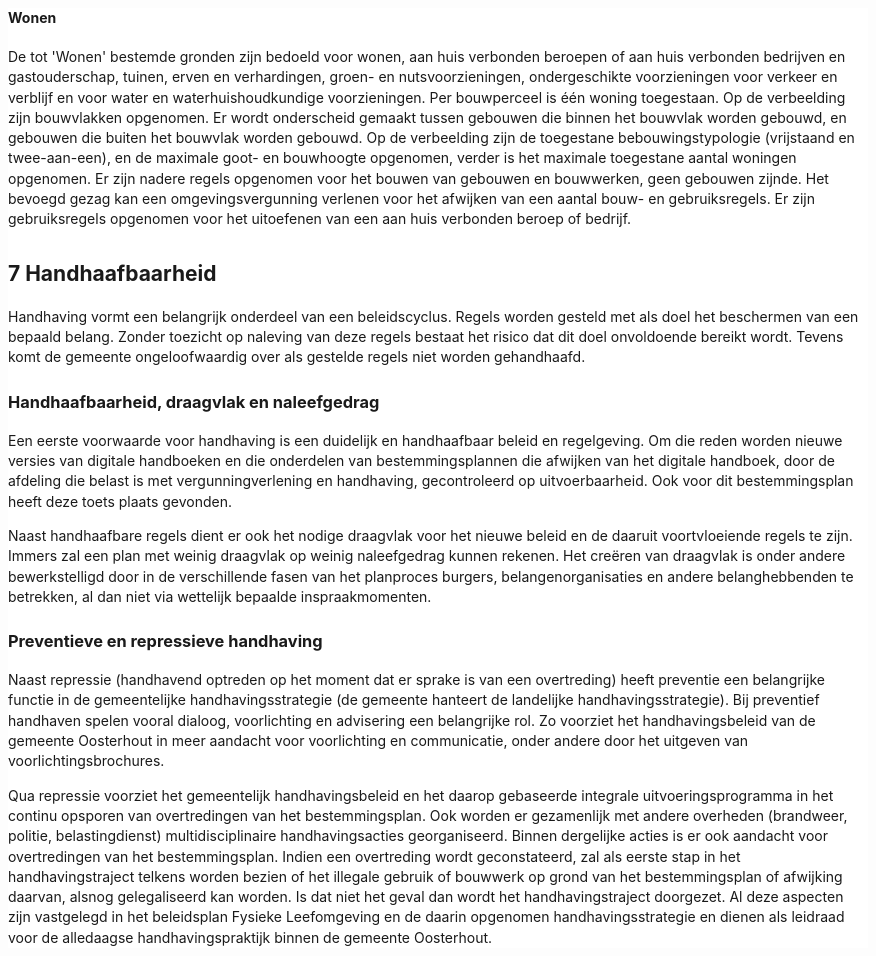 #### Wonen

De tot 'Wonen' bestemde gronden zijn bedoeld voor wonen, aan huis verbonden beroepen of aan huis verbonden bedrijven en gastouderschap, tuinen, erven en verhardingen, groen- en nutsvoorzieningen, ondergeschikte voorzieningen voor verkeer en verblijf en voor water en waterhuishoudkundige voorzieningen. Per bouwperceel is één woning toegestaan. Op de verbeelding zijn bouwvlakken opgenomen. Er wordt onderscheid gemaakt tussen gebouwen die binnen het bouwvlak worden gebouwd, en gebouwen die buiten het bouwvlak worden gebouwd. Op de verbeelding zijn de toegestane bebouwingstypologie (vrijstaand en twee-aan-een), en de maximale goot- en bouwhoogte opgenomen, verder is het maximale toegestane aantal woningen opgenomen. Er zijn nadere regels opgenomen voor het bouwen van gebouwen en bouwwerken, geen gebouwen zijnde. Het bevoegd gezag kan een omgevingsvergunning verlenen voor het afwijken van een aantal bouw- en gebruiksregels. Er zijn gebruiksregels opgenomen voor het uitoefenen van een aan huis verbonden beroep of bedrijf.

## **7 Handhaafbaarheid**

Handhaving vormt een belangrijk onderdeel van een beleidscyclus. Regels worden gesteld met als doel het beschermen van een bepaald belang. Zonder toezicht op naleving van deze regels bestaat het risico dat dit doel onvoldoende bereikt wordt. Tevens komt de gemeente ongeloofwaardig over als gestelde regels niet worden gehandhaafd.

### **Handhaafbaarheid, draagvlak en naleefgedrag**

Een eerste voorwaarde voor handhaving is een duidelijk en handhaafbaar beleid en regelgeving. Om die reden worden nieuwe versies van digitale handboeken en die onderdelen van bestemmingsplannen die afwijken van het digitale handboek, door de afdeling die belast is met vergunningverlening en handhaving, gecontroleerd op uitvoerbaarheid. Ook voor dit bestemmingsplan heeft deze toets plaats gevonden.

Naast handhaafbare regels dient er ook het nodige draagvlak voor het nieuwe beleid en de daaruit voortvloeiende regels te zijn. Immers zal een plan met weinig draagvlak op weinig naleefgedrag kunnen rekenen. Het creëren van draagvlak is onder andere bewerkstelligd door in de verschillende fasen van het planproces burgers, belangenorganisaties en andere belanghebbenden te betrekken, al dan niet via wettelijk bepaalde inspraakmomenten.

### **Preventieve en repressieve handhaving**

Naast repressie (handhavend optreden op het moment dat er sprake is van een overtreding) heeft preventie een belangrijke functie in de gemeentelijke handhavingsstrategie (de gemeente hanteert de landelijke handhavingsstrategie). Bij preventief handhaven spelen vooral dialoog, voorlichting en advisering een belangrijke rol. Zo voorziet het handhavingsbeleid van de gemeente Oosterhout in meer aandacht voor voorlichting en communicatie, onder andere door het uitgeven van voorlichtingsbrochures.

Qua repressie voorziet het gemeentelijk handhavingsbeleid en het daarop gebaseerde integrale uitvoeringsprogramma in het continu opsporen van overtredingen van het bestemmingsplan. Ook worden er gezamenlijk met andere overheden (brandweer, politie, belastingdienst) multidisciplinaire handhavingsacties georganiseerd. Binnen dergelijke acties is er ook aandacht voor overtredingen van het bestemmingsplan. Indien een overtreding wordt geconstateerd, zal als eerste stap in het handhavingstraject telkens worden bezien of het illegale gebruik of bouwwerk op grond van het bestemmingsplan of afwijking daarvan, alsnog gelegaliseerd kan worden. Is dat niet het geval dan wordt het handhavingstraject doorgezet. Al deze aspecten zijn vastgelegd in het beleidsplan Fysieke Leefomgeving en de daarin opgenomen handhavingsstrategie en dienen als leidraad voor de alledaagse handhavingspraktijk binnen de gemeente Oosterhout.
